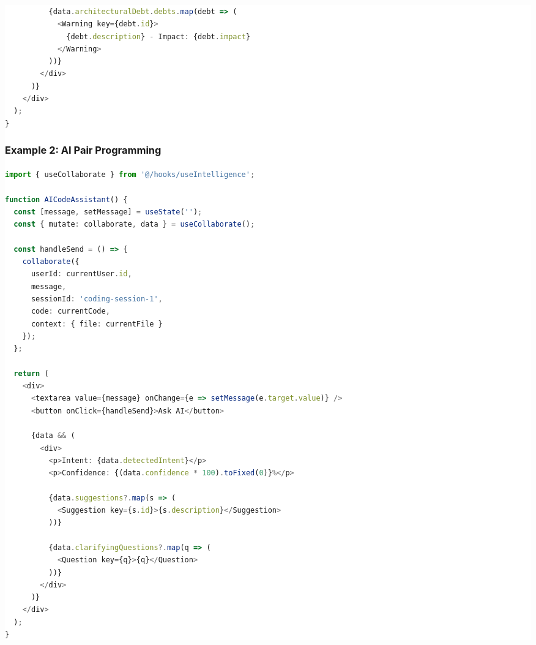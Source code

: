 ```typescript
          {data.architecturalDebt.debts.map(debt => (
            <Warning key={debt.id}>
              {debt.description} - Impact: {debt.impact}
            </Warning>
          ))}
        </div>
      )}
    </div>
  );
}
```

### Example 2: AI Pair Programming
```typescript
import { useCollaborate } from '@/hooks/useIntelligence';

function AICodeAssistant() {
  const [message, setMessage] = useState('');
  const { mutate: collaborate, data } = useCollaborate();
  
  const handleSend = () => {
    collaborate({
      userId: currentUser.id,
      message,
      sessionId: 'coding-session-1',
      code: currentCode,
      context: { file: currentFile }
    });
  };
  
  return (
    <div>
      <textarea value={message} onChange={e => setMessage(e.target.value)} />
      <button onClick={handleSend}>Ask AI</button>
      
      {data && (
        <div>
          <p>Intent: {data.detectedIntent}</p>
          <p>Confidence: {(data.confidence * 100).toFixed(0)}%</p>
          
          {data.suggestions?.map(s => (
            <Suggestion key={s.id}>{s.description}</Suggestion>
          ))}
          
          {data.clarifyingQuestions?.map(q => (
            <Question key={q}>{q}</Question>
          ))}
        </div>
      )}
    </div>
  );
}
```
